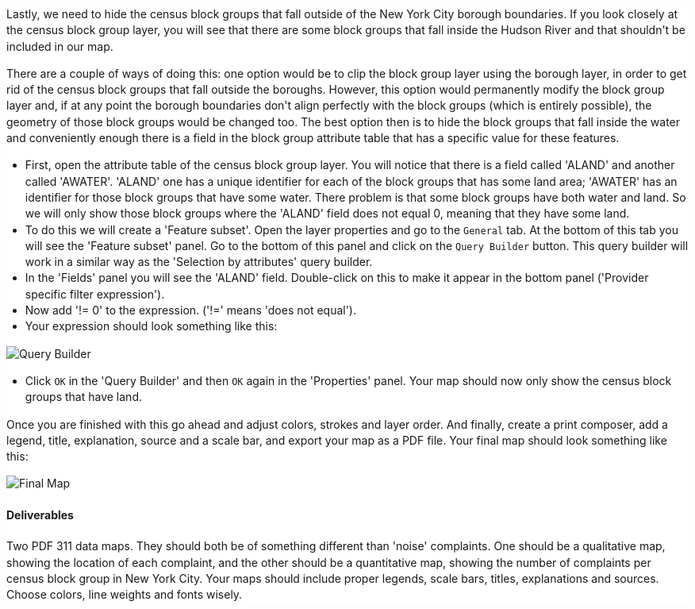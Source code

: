 Lastly, we need to hide the census block groups that fall outside of the New York City borough boundaries. If you look closely at the census block group layer, you will see that there are some block groups that fall inside the Hudson River and that shouldn't be included in our map.

There are a couple of ways of doing this: one option would be to clip the block group layer using the borough layer, in order to get rid of the census block groups that fall outside the boroughs. However, this option would permanently modify the block group layer and, if at any point the borough boundaries don't align perfectly with the block groups (which is entirely possible), the geometry of those block groups would be changed too. The best option then is to hide the block groups that fall inside the water and conveniently enough there is a field in the block group attribute table that has a specific value for these features.
* First, open the attribute table of the census block group layer. You will notice that there is a field called 'ALAND' and another called 'AWATER'. 'ALAND' one has a unique identifier for each of the block groups that has some land area; 'AWATER' has an identifier for those block groups that have some water. There problem is that some block groups have both water and land. So we will only show those block groups where the 'ALAND' field does not equal 0, meaning that they have some land.
* To do this we will create a 'Feature subset'. Open the layer properties and go to the `General` tab. At the bottom of this tab you will see the 'Feature subset' panel. Go to the bottom of this panel and click on the `Query Builder` button. This query builder will work in a similar way as the 'Selection by attributes' query builder.
* In the 'Fields' panel you will see the 'ALAND' field. Double-click on this to make it appear in the bottom panel ('Provider specific filter expression').
* Now add '!= 0' to the expression. ('!=' means 'does not equal').
* Your expression should look something like this:

![Query Builder](https://github.com/juanfrans-courses/mapping_arch_hum/blob/master/Fall_2016/Tutorials/Images/02_Data_Types_and_311/10_Query_Builder.png)

* Click `OK` in the 'Query Builder' and then `OK` again in the 'Properties' panel. Your map should now only show the census block groups that have land.

Once you are finished with this go ahead and adjust colors, strokes and layer order. And finally, create a print composer, add a legend, title, explanation, source and a scale bar, and export your map as a PDF file. Your final map should look something like this:

![Final Map](https://github.com/juanfrans-courses/mapping_arch_hum/blob/master/Fall_2016/Tutorials/Images/02_Data_Types_and_311/11_Final_Map.png)

#### Deliverables
Two PDF 311 data maps. They should both be of something different than 'noise' complaints. One should be a qualitative map, showing the location of each complaint, and the other should be a quantitative map, showing the number of complaints per census block group in New York City. Your maps should include proper legends, scale bars, titles, explanations and sources. Choose colors, line weights and fonts wisely.
